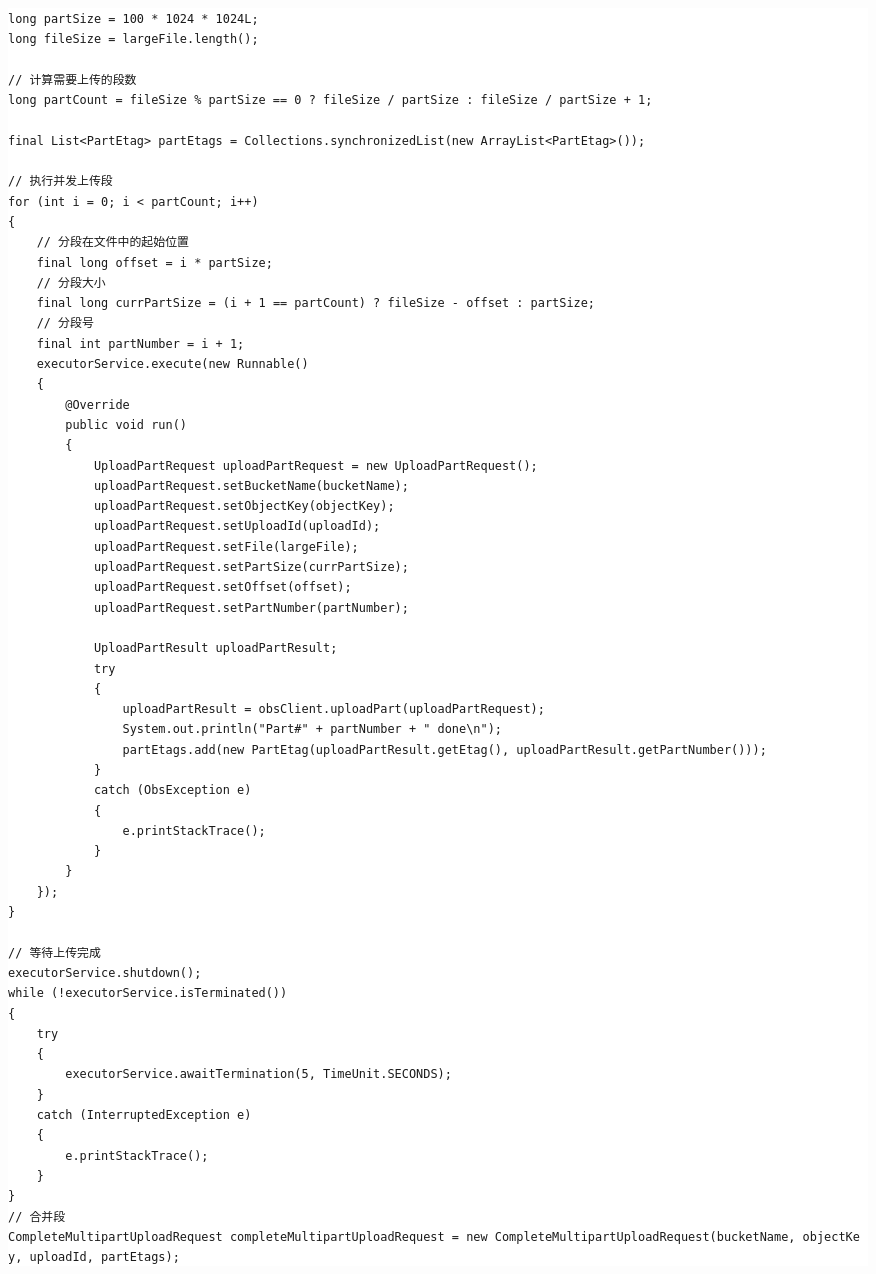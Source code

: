 ```
long partSize = 100 * 1024 * 1024L;
long fileSize = largeFile.length();

// 计算需要上传的段数
long partCount = fileSize % partSize == 0 ? fileSize / partSize : fileSize / partSize + 1;

final List<PartEtag> partEtags = Collections.synchronizedList(new ArrayList<PartEtag>());

// 执行并发上传段
for (int i = 0; i < partCount; i++)
{
    // 分段在文件中的起始位置
    final long offset = i * partSize;
    // 分段大小
    final long currPartSize = (i + 1 == partCount) ? fileSize - offset : partSize;
    // 分段号
    final int partNumber = i + 1;
    executorService.execute(new Runnable()
    {
        @Override
        public void run()
        {
            UploadPartRequest uploadPartRequest = new UploadPartRequest();
            uploadPartRequest.setBucketName(bucketName);
            uploadPartRequest.setObjectKey(objectKey);
            uploadPartRequest.setUploadId(uploadId);
            uploadPartRequest.setFile(largeFile);
            uploadPartRequest.setPartSize(currPartSize);
            uploadPartRequest.setOffset(offset);
            uploadPartRequest.setPartNumber(partNumber);
            
            UploadPartResult uploadPartResult;
            try
            {
                uploadPartResult = obsClient.uploadPart(uploadPartRequest);
                System.out.println("Part#" + partNumber + " done\n");
                partEtags.add(new PartEtag(uploadPartResult.getEtag(), uploadPartResult.getPartNumber()));
            }
            catch (ObsException e)
            {
                e.printStackTrace();
            }
        }
    });
}

// 等待上传完成
executorService.shutdown();
while (!executorService.isTerminated())
{
    try
    {
        executorService.awaitTermination(5, TimeUnit.SECONDS);
    }
    catch (InterruptedException e)
    {
        e.printStackTrace();
    }
}
// 合并段
CompleteMultipartUploadRequest completeMultipartUploadRequest = new CompleteMultipartUploadRequest(bucketName, objectKey, uploadId, partEtags);
```
